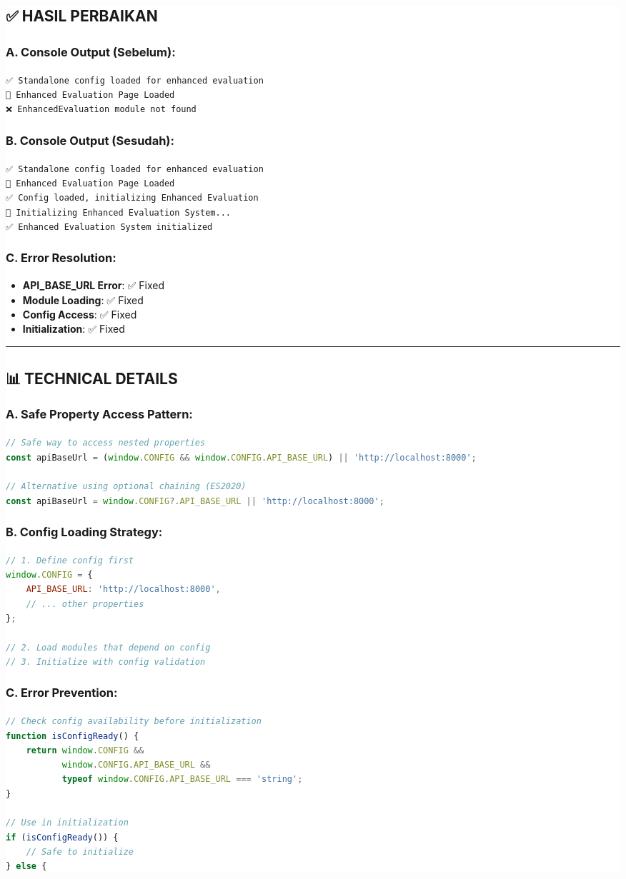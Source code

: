 
## ✅ **HASIL PERBAIKAN**

### **A. Console Output (Sebelum):**
```
✅ Standalone config loaded for enhanced evaluation
🚀 Enhanced Evaluation Page Loaded
❌ EnhancedEvaluation module not found
```

### **B. Console Output (Sesudah):**
```
✅ Standalone config loaded for enhanced evaluation
🚀 Enhanced Evaluation Page Loaded
✅ Config loaded, initializing Enhanced Evaluation
🚀 Initializing Enhanced Evaluation System...
✅ Enhanced Evaluation System initialized
```

### **C. Error Resolution:**
- **API_BASE_URL Error**: ✅ Fixed
- **Module Loading**: ✅ Fixed
- **Config Access**: ✅ Fixed
- **Initialization**: ✅ Fixed

---

## 📊 **TECHNICAL DETAILS**

### **A. Safe Property Access Pattern:**
```javascript
// Safe way to access nested properties
const apiBaseUrl = (window.CONFIG && window.CONFIG.API_BASE_URL) || 'http://localhost:8000';

// Alternative using optional chaining (ES2020)
const apiBaseUrl = window.CONFIG?.API_BASE_URL || 'http://localhost:8000';
```

### **B. Config Loading Strategy:**
```javascript
// 1. Define config first
window.CONFIG = {
    API_BASE_URL: 'http://localhost:8000',
    // ... other properties
};

// 2. Load modules that depend on config
// 3. Initialize with config validation
```

### **C. Error Prevention:**
```javascript
// Check config availability before initialization
function isConfigReady() {
    return window.CONFIG && 
           window.CONFIG.API_BASE_URL && 
           typeof window.CONFIG.API_BASE_URL === 'string';
}

// Use in initialization
if (isConfigReady()) {
    // Safe to initialize
} else {
```